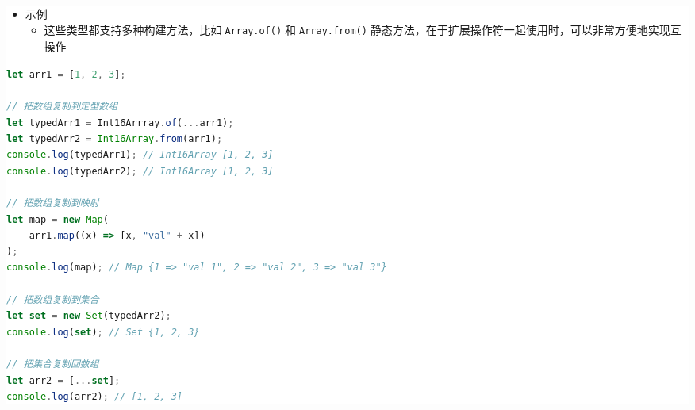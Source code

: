 - 示例
	- 这些类型都支持多种构建方法，比如 `Array.of()` 和 `Array.from()` 静态方法，在于扩展操作符一起使用时，可以非常方便地实现互操作

```js
let arr1 = [1, 2, 3];

// 把数组复制到定型数组
let typedArr1 = Int16Arrray.of(...arr1);
let typedArr2 = Int16Array.from(arr1);
console.log(typedArr1); // Int16Array [1, 2, 3]
console.log(typedArr2); // Int16Array [1, 2, 3]

// 把数组复制到映射
let map = new Map(
    arr1.map((x) => [x, "val" + x])
);
console.log(map); // Map {1 => "val 1", 2 => "val 2", 3 => "val 3"}

// 把数组复制到集合
let set = new Set(typedArr2);
console.log(set); // Set {1, 2, 3}

// 把集合复制回数组
let arr2 = [...set];
console.log(arr2); // [1, 2, 3]
```











































